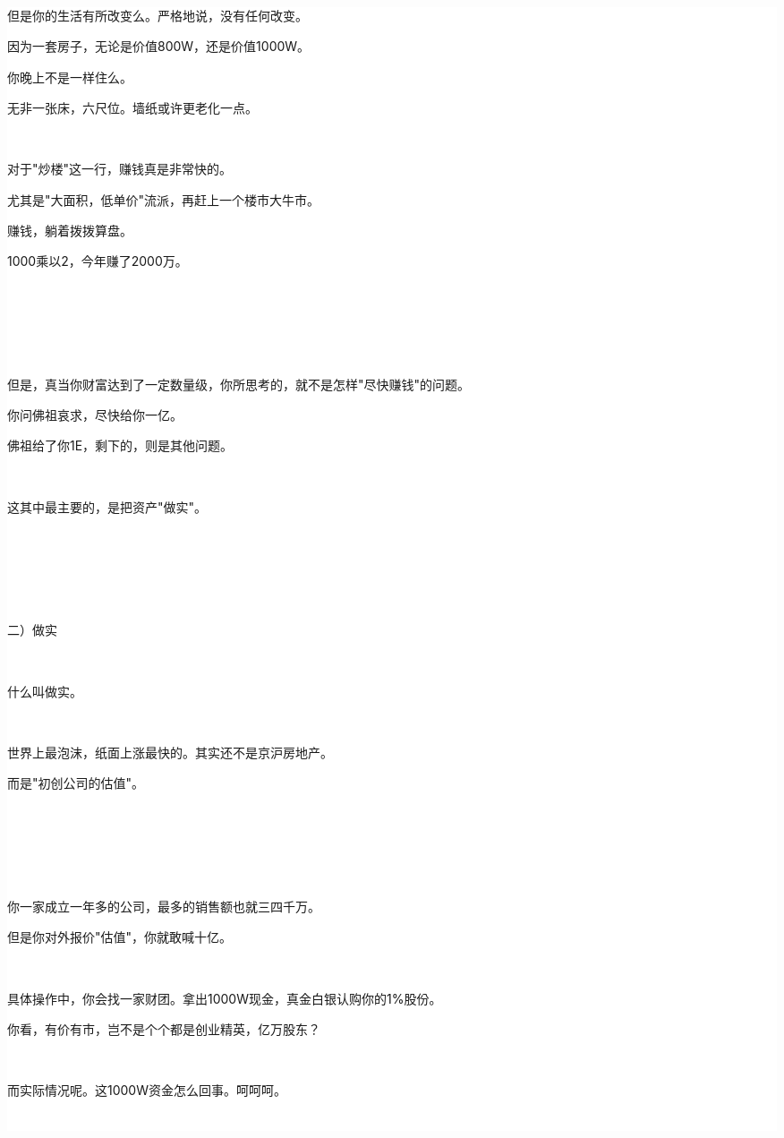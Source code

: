 
但是你的生活有所改变么。严格地说，没有任何改变。

因为一套房子，无论是价值800W，还是价值1000W。

你晚上不是一样住么。

无非一张床，六尺位。墙纸或许更老化一点。

 

对于"炒楼"这一行，赚钱真是非常快的。

尤其是"大面积，低单价"流派，再赶上一个楼市大牛市。

赚钱，躺着拨拨算盘。

1000乘以2，今年赚了2000万。

 

 

 

但是，真当你财富达到了一定数量级，你所思考的，就不是怎样"尽快赚钱"的问题。

你问佛祖哀求，尽快给你一亿。

佛祖给了你1E，剩下的，则是其他问题。

 

这其中最主要的，是把资产"做实"。

 

 

 

二）做实

 

什么叫做实。

 

世界上最泡沫，纸面上涨最快的。其实还不是京沪房地产。

而是"初创公司的估值"。

 

 

 

你一家成立一年多的公司，最多的销售额也就三四千万。

但是你对外报价"估值"，你就敢喊十亿。

 

具体操作中，你会找一家财团。拿出1000W现金，真金白银认购你的1%股份。

你看，有价有市，岂不是个个都是创业精英，亿万股东？

 

而实际情况呢。这1000W资金怎么回事。呵呵呵。

 
